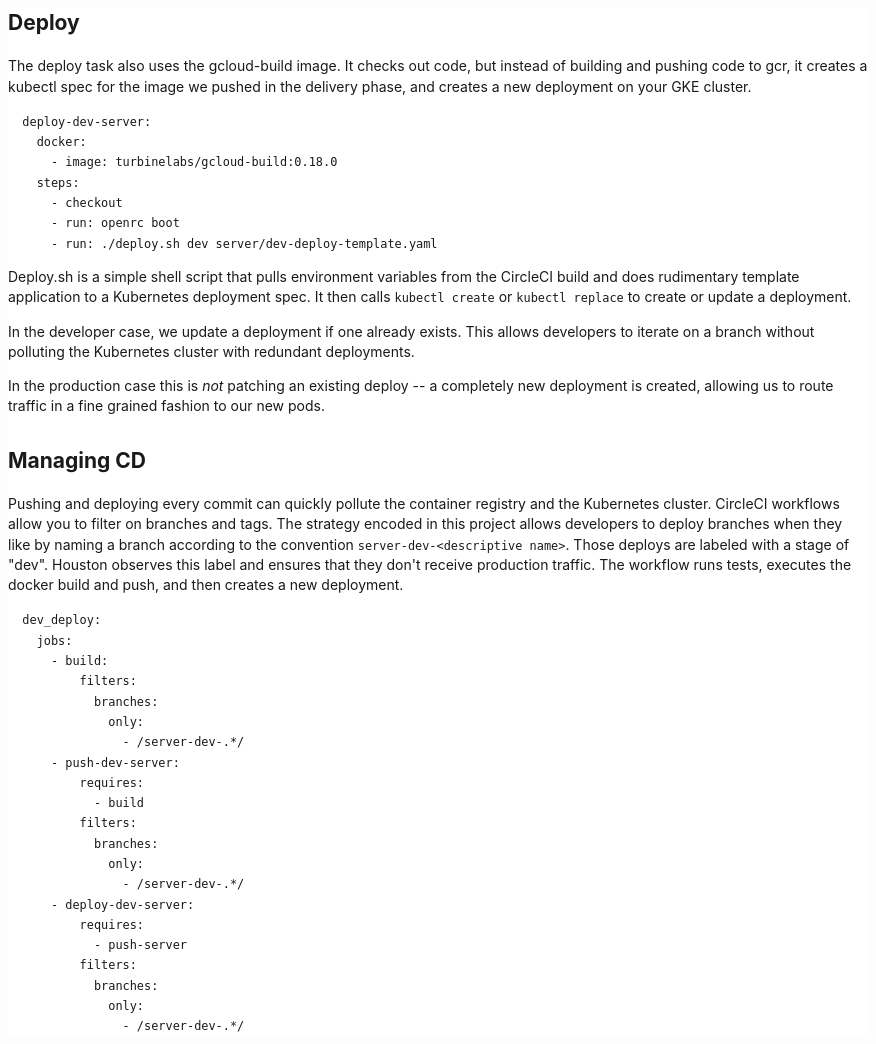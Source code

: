 ## Deploy

The deploy task also uses the gcloud-build image. It checks out code, but
instead of building and pushing code to gcr, it creates a kubectl spec for the
image we pushed in the delivery phase, and creates a new deployment on your GKE
cluster.

```
  deploy-dev-server:
    docker:
      - image: turbinelabs/gcloud-build:0.18.0
    steps:
      - checkout
      - run: openrc boot
      - run: ./deploy.sh dev server/dev-deploy-template.yaml
```

Deploy.sh is a simple shell script that pulls environment variables from the
CircleCI build and does rudimentary template application to a Kubernetes
deployment spec. It then calls `kubectl create` or `kubectl replace` to create
or update a deployment.

In the developer case, we update a deployment if one already exists. This allows
developers to iterate on a branch without polluting the Kubernetes cluster with
redundant deployments.

In the production case this is _not_ patching an existing deploy -- a completely
new deployment is created, allowing us to route traffic in a fine grained
fashion to our new pods.

## Managing CD

Pushing and deploying every commit can quickly pollute the container registry
and the Kubernetes cluster. CircleCI workflows allow you to filter on branches
and tags. The strategy encoded in this project allows developers to deploy
branches when they like by naming a branch according to the convention
`server-dev-<descriptive name>`. Those deploys are labeled with a stage of
"dev". Houston observes this label and ensures that they don't receive
production traffic. The workflow runs tests, executes the docker build and push,
and then creates a new deployment.

```
  dev_deploy:
    jobs:
      - build:
          filters:
            branches:
              only:
                - /server-dev-.*/
      - push-dev-server:
          requires:
            - build
          filters:
            branches:
              only:
                - /server-dev-.*/
      - deploy-dev-server:
          requires:
            - push-server
          filters:
            branches:
              only:
                - /server-dev-.*/
```
